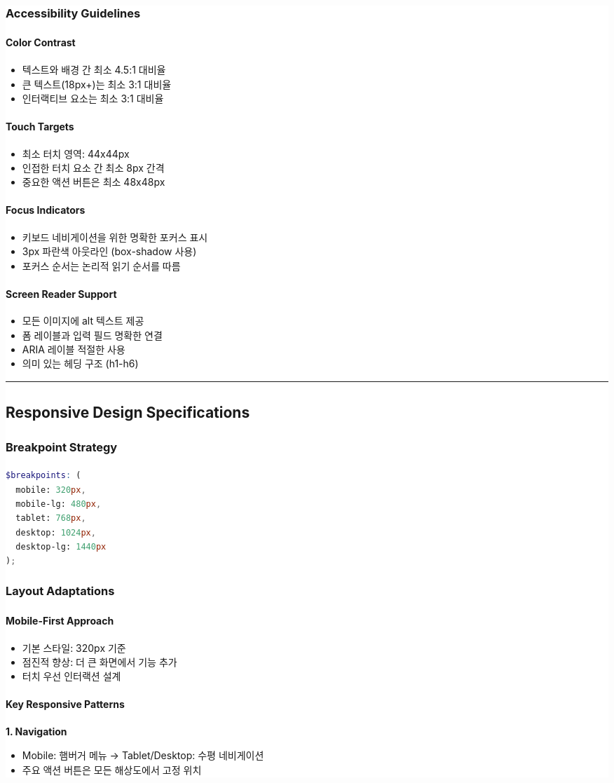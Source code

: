 ### Accessibility Guidelines

#### Color Contrast
- 텍스트와 배경 간 최소 4.5:1 대비율
- 큰 텍스트(18px+)는 최소 3:1 대비율
- 인터랙티브 요소는 최소 3:1 대비율

#### Touch Targets
- 최소 터치 영역: 44x44px
- 인접한 터치 요소 간 최소 8px 간격
- 중요한 액션 버튼은 최소 48x48px

#### Focus Indicators
- 키보드 네비게이션을 위한 명확한 포커스 표시
- 3px 파란색 아웃라인 (box-shadow 사용)
- 포커스 순서는 논리적 읽기 순서를 따름

#### Screen Reader Support
- 모든 이미지에 alt 텍스트 제공
- 폼 레이블과 입력 필드 명확한 연결
- ARIA 레이블 적절한 사용
- 의미 있는 헤딩 구조 (h1-h6)

---

## Responsive Design Specifications

### Breakpoint Strategy

```scss
$breakpoints: (
  mobile: 320px,
  mobile-lg: 480px,
  tablet: 768px,
  desktop: 1024px,
  desktop-lg: 1440px
);
```

### Layout Adaptations

#### Mobile-First Approach
- 기본 스타일: 320px 기준
- 점진적 향상: 더 큰 화면에서 기능 추가
- 터치 우선 인터랙션 설계

#### Key Responsive Patterns

**1. Navigation**
- Mobile: 햄버거 메뉴 → Tablet/Desktop: 수평 네비게이션
- 주요 액션 버튼은 모든 해상도에서 고정 위치
